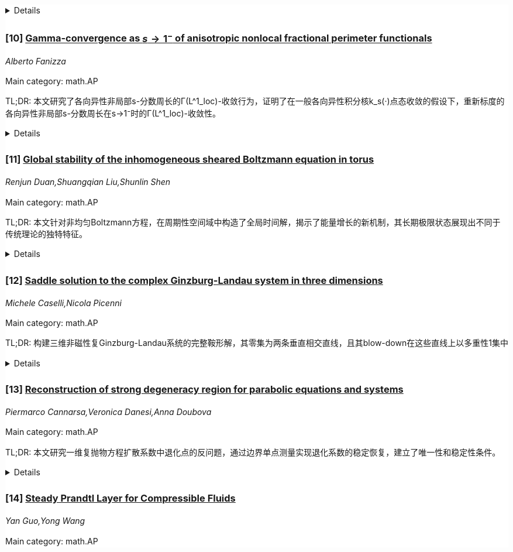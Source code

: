 
<details><summary>Details</summary></details>


### [10] [Gamma-convergence as $s\to1^-$ of anisotropic nonlocal fractional perimeter functionals](https://arxiv.org/abs/2509.13823)
*Alberto Fanizza*

Main category: math.AP

TL;DR: 本文研究了各向异性非局部s-分数周长的Γ(L^1_loc)-收敛行为，证明了在一般各向异性积分核k_s(·)点态收敛的假设下，重新标度的各向异性非局部s-分数周长在s→1⁻时的Γ(L^1_loc)-收敛性。


<details><summary>Details</summary></details>


### [11] [Global stability of the inhomogeneous sheared Boltzmann equation in torus](https://arxiv.org/abs/2509.13921)
*Renjun Duan,Shuangqian Liu,Shunlin Shen*

Main category: math.AP

TL;DR: 本文针对非均匀Boltzmann方程，在周期性空间域中构造了全局时间解，揭示了能量增长的新机制，其长期极限状态展现出不同于传统理论的独特特征。


<details><summary>Details</summary></details>


### [12] [Saddle solution to the complex Ginzburg-Landau system in three dimensions](https://arxiv.org/abs/2509.13935)
*Michele Caselli,Nicola Picenni*

Main category: math.AP

TL;DR: 构建三维非磁性复Ginzburg-Landau系统的完整鞍形解，其零集为两条垂直相交直线，且其blow-down在这些直线上以多重性1集中


<details><summary>Details</summary></details>


### [13] [Reconstruction of strong degeneracy region for parabolic equations and systems](https://arxiv.org/abs/2509.13962)
*Piermarco Cannarsa,Veronica Danesi,Anna Doubova*

Main category: math.AP

TL;DR: 本文研究一维复抛物方程扩散系数中退化点的反问题，通过边界单点测量实现退化系数的稳定恢复，建立了唯一性和稳定性条件。


<details><summary>Details</summary></details>


### [14] [Steady Prandtl Layer for Compressible Fluids](https://arxiv.org/abs/2509.13988)
*Yan Guo,Yong Wang*

Main category: math.AP

